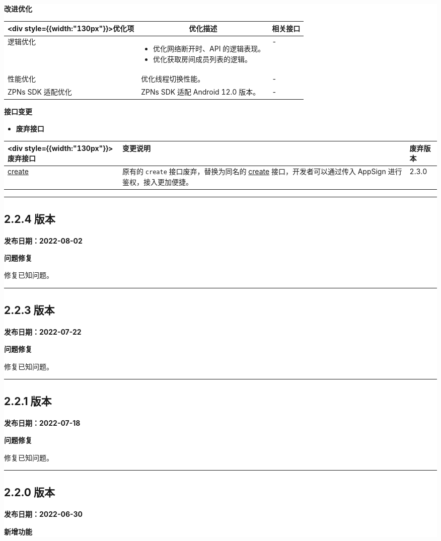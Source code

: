 **改进优化**

| <div style={{width:"130px"}}>优化项</div>  | 优化描述 | 相关接口 |
| -----  | ---- | ----- |
| 逻辑优化 | <ul><li>优化网络断开时、API 的逻辑表现。</li><li>优化获取房间成员列表的逻辑。</li></ul> | - |
| 性能优化 | 优化线程切换性能。 | - |
| ZPNs SDK 适配优化 | ZPNs SDK 适配 Android 12.0 版本。 | - |

**接口变更**

- **废弃接口**

| <div style={{width:"130px"}}>废弃接口</div> | 变更说明 | 废弃版本 |
| :-------- | :------- | :----- |
| [create](https://doc-zh.zego.im/article/api?doc=zim_API~java_android~class~ZIM#create) | 原有的 `create` 接口废弃，替换为同名的 [create](https://doc-zh.zego.im/article/api?doc=zim_API~java_android~class~ZIM#create) 接口，开发者可以通过传入 AppSign 进行鉴权，接入更加便捷。   | 2.3.0 |

---

## 2.2.4 版本

**发布日期：2022-08-02**

**问题修复**

修复已知问题。

---

## 2.2.3 版本

**发布日期：2022-07-22**

**问题修复**

修复已知问题。

---

## 2.2.1 版本

**发布日期：2022-07-18**

**问题修复**

修复已知问题。

---

## 2.2.0 版本

**发布日期：2022-06-30**

**新增功能**
